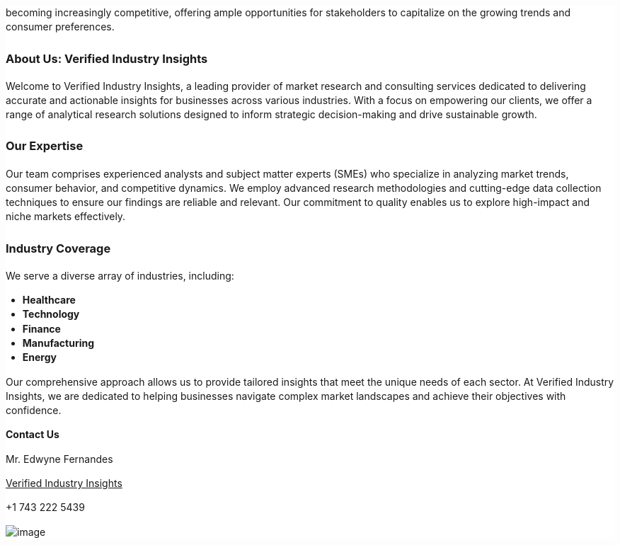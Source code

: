 becoming increasingly competitive, offering ample opportunities for stakeholders to capitalize on the growing trends and consumer preferences.</p><h3>About Us: Verified Industry Insights</h3><p>Welcome to Verified Industry Insights, a leading provider of market research and consulting services dedicated to delivering accurate and actionable insights for businesses across various industries. With a focus on empowering our clients, we offer a range of analytical research solutions designed to inform strategic decision-making and drive sustainable growth.</p><h3>Our Expertise</h3><p>Our team comprises experienced analysts and subject matter experts (SMEs) who specialize in analyzing market trends, consumer behavior, and competitive dynamics. We employ advanced research methodologies and cutting-edge data collection techniques to ensure our findings are reliable and relevant. Our commitment to quality enables us to explore high-impact and niche markets effectively.</p><h3>Industry Coverage</h3><p>We serve a diverse array of industries, including:</p><ul><li><strong>Healthcare</strong></li><li><strong>Technology</strong></li><li><strong>Finance</strong></li><li><strong>Manufacturing</strong></li><li><strong>Energy</strong></li></ul><p>Our comprehensive approach allows us to provide tailored insights that meet the unique needs of each sector. At Verified Industry Insights, we are dedicated to helping businesses navigate complex market landscapes and achieve their objectives with confidence.</p><p><strong>Contact Us</strong></p><p>Mr. Edwyne Fernandes</p><p><a href="https://www.verifiedindustryinsights.com/">Verified Industry Insights</a></p><p>+1 743 222 5439</p>
![image](https://github.com/user-attachments/assets/4995b0f8-a35c-4e74-ba1d-6e79515294a6)
